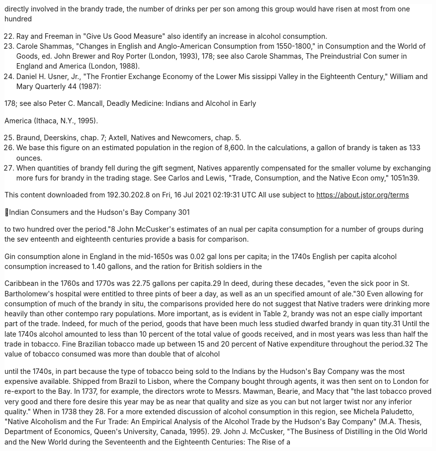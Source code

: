 directly involved in the brandy trade, the number of drinks per per
son among this group would have risen at most from one hundred

22. Ray and Freeman in "Give Us Good Measure" also identify an increase in
alcohol consumption.
23. Carole Shammas, "Changes in English and Anglo-American Consumption
from 1550-1800," in Consumption and the World of Goods, ed. John Brewer and
Roy Porter (London, 1993), 178; see also Carole Shammas, The Preindustrial Con
sumer in England and America (London, 1988).
24. Daniel H. Usner, Jr., "The Frontier Exchange Economy of the Lower Mis
sissippi Valley in the Eighteenth Century," William and Mary Quarterly 44 (1987):

178; see also Peter C. Mancall, Deadly Medicine: Indians and Alcohol in Early

America (Ithaca, N.Y., 1995).

25. Braund, Deerskins, chap. 7; Axtell, Natives and Newcomers, chap. 5.
26. We base this figure on an estimated population in the region of 8,600. In
the calculations, a gallon of brandy is taken as 133 ounces.
27. When quantities of brandy fell during the gift segment, Natives apparently
compensated for the smaller volume by exchanging more furs for brandy in the
trading stage. See Carlos and Lewis, "Trade, Consumption, and the Native Econ
omy," 1051n39.

This content downloaded from
192.30.202.8 on Fri, 16 Jul 2021 02:19:31 UTC
All use subject to https://about.jstor.org/terms

Indian Consumers and the Hudson's Bay Company 301

to two hundred over the period."8 John McCusker's estimates of an
nual per capita consumption for a number of groups during the sev
enteenth and eighteenth centuries provide a basis for comparison.

Gin consumption alone in England in the mid-1650s was 0.02 gal
lons per capita; in the 1740s English per capita alcohol consumption
increased to 1.40 gallons, and the ration for British soldiers in the

Caribbean in the 1760s and 1770s was 22.75 gallons per capita.29 In
deed, during these decades, "even the sick poor in St. Bartholomew's
hospital were entitled to three pints of beer a day, as well as an un
specified amount of ale."30 Even allowing for consumption of much
of the brandy in situ, the comparisons provided here do not suggest
that Native traders were drinking more heavily than other contempo
rary populations.
More important, as is evident in Table 2, brandy was not an espe
cially important part of the trade. Indeed, for much of the period,
goods that have been much less studied dwarfed brandy in quan
tity.31 Until the late 1740s alcohol amounted to less than 10 percent
of the total value of goods received, and in most years was less than
half the trade in tobacco. Fine Brazilian tobacco made up between
15 and 20 percent of Native expenditure throughout the period.32 The
value of tobacco consumed was more than double that of alcohol

until the 1740s, in part because the type of tobacco being sold to
the Indians by the Hudson's Bay Company was the most expensive
available. Shipped from Brazil to Lisbon, where the Company bought
through agents, it was then sent on to London for re-export to the
Bay. In 1737, for example, the directors wrote to Messrs. Mawman,
Bearie, and Macy that "the last tobacco proved very good and there
fore desire this year may be as near that quality and size as you can
but not larger twist nor any inferior quality." When in 1738 they
28. For a more extended discussion of alcohol consumption in this region, see
Michela Paludetto, "Native Alcoholism and the Fur Trade: An Empirical Analysis
of the Alcohol Trade by the Hudson's Bay Company" (M.A. Thesis, Department
of Economics, Queen's University, Canada, 1995).
29. John J. McCusker, "The Business of Distilling in the Old World and the
New World during the Seventeenth and the Eighteenth Centuries: The Rise of a